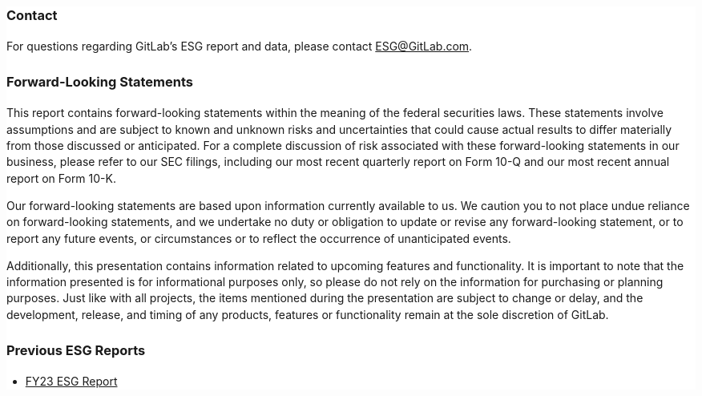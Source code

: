 ### Contact

For questions regarding GitLab’s ESG report and data, please contact <ESG@GitLab.com>.

### Forward-Looking Statements

This report contains forward-looking statements within the meaning of the federal securities laws. These statements involve assumptions and are subject to known and unknown risks and uncertainties that could cause actual results to differ materially from those discussed or anticipated. For a complete discussion of risk associated with these forward-looking statements in our business, please refer to our SEC filings, including our most recent quarterly report on Form 10-Q and our most recent annual report on Form 10-K.

Our forward-looking statements are based upon information currently available to us. We caution you to not place undue reliance on forward-looking statements, and we undertake no duty or obligation to update or revise any forward-looking statement, or to report any future events, or circumstances or to reflect the occurrence of unanticipated events.

Additionally, this presentation contains information related to upcoming features and functionality. It is important to note that the information presented is for informational purposes only, so please do not rely on the information for purchasing or planning purposes. Just like with all projects, the items mentioned during the presentation are subject to change or delay, and the development, release, and timing of any products, features or functionality remain at the sole discretion of GitLab.

### Previous ESG Reports

- [FY23 ESG Report](/handbook/legal/esg/fy23-esg-report)
